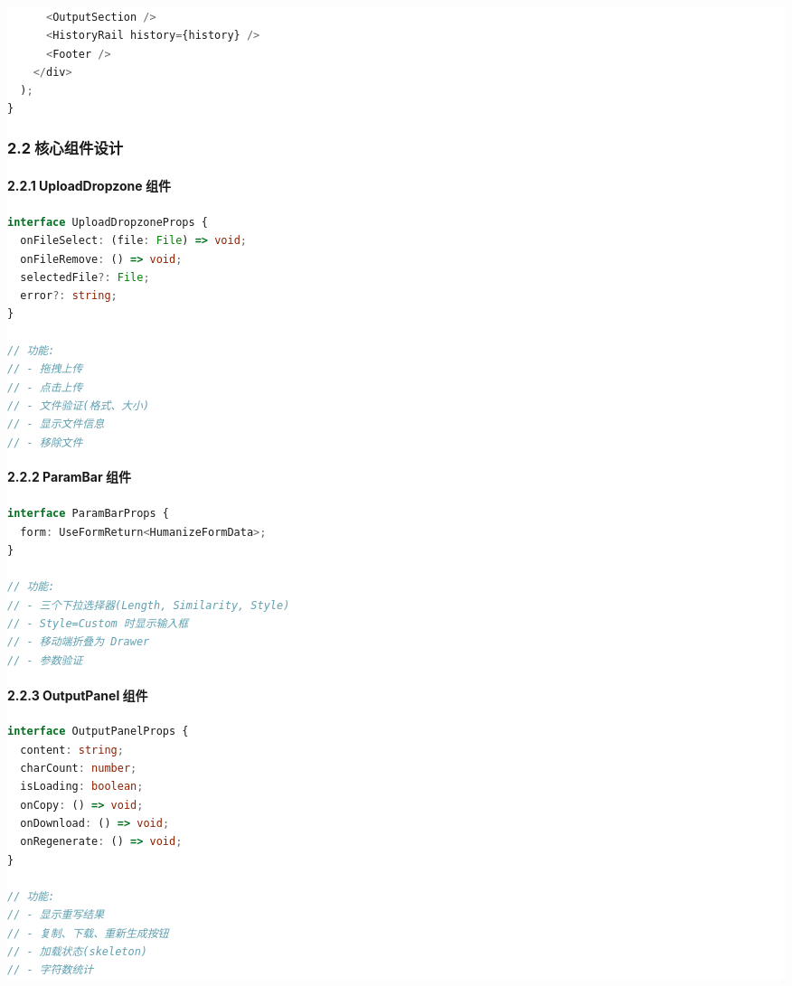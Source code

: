```typescript
      <OutputSection />
      <HistoryRail history={history} />
      <Footer />
    </div>
  );
}
```

### 2.2 核心组件设计

#### 2.2.1 UploadDropzone 组件
```typescript
interface UploadDropzoneProps {
  onFileSelect: (file: File) => void;
  onFileRemove: () => void;
  selectedFile?: File;
  error?: string;
}

// 功能:
// - 拖拽上传
// - 点击上传
// - 文件验证(格式、大小)
// - 显示文件信息
// - 移除文件
```

#### 2.2.2 ParamBar 组件
```typescript
interface ParamBarProps {
  form: UseFormReturn<HumanizeFormData>;
}

// 功能:
// - 三个下拉选择器(Length, Similarity, Style)
// - Style=Custom 时显示输入框
// - 移动端折叠为 Drawer
// - 参数验证
```

#### 2.2.3 OutputPanel 组件
```typescript
interface OutputPanelProps {
  content: string;
  charCount: number;
  isLoading: boolean;
  onCopy: () => void;
  onDownload: () => void;
  onRegenerate: () => void;
}

// 功能:
// - 显示重写结果
// - 复制、下载、重新生成按钮
// - 加载状态(skeleton)
// - 字符数统计
```
